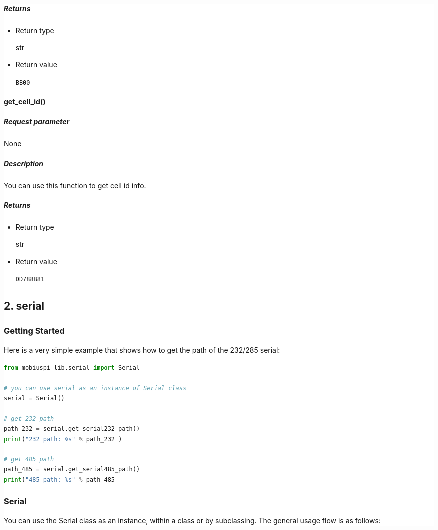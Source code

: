 ##### Returns
- Return type  

  str  

- Return value  

  ```python
  BB00
  ```

#### get_cell_id()
##### Request parameter
None  

##### Description
You can use this function to get cell id info.  

##### Returns
- Return type  

  str  

- Return value  

  ```python
  DD788B81
  ```

<a id="serialapi"> </a>  

## 2. serial

<a id="getting-started2"> </a>  

### Getting Started
Here is a very simple example that shows how to get the path of the 232/285 serial:  
``` python
from mobiuspi_lib.serial import Serial

# you can use serial as an instance of Serial class
serial = Serial()

# get 232 path
path_232 = serial.get_serial232_path()
print("232 path: %s" % path_232 )

# get 485 path
path_485 = serial.get_serial485_path()
print("485 path: %s" % path_485

```

### Serial
You can use the Serial class as an instance, within a class or by subclassing. The general usage flow is as follows:
